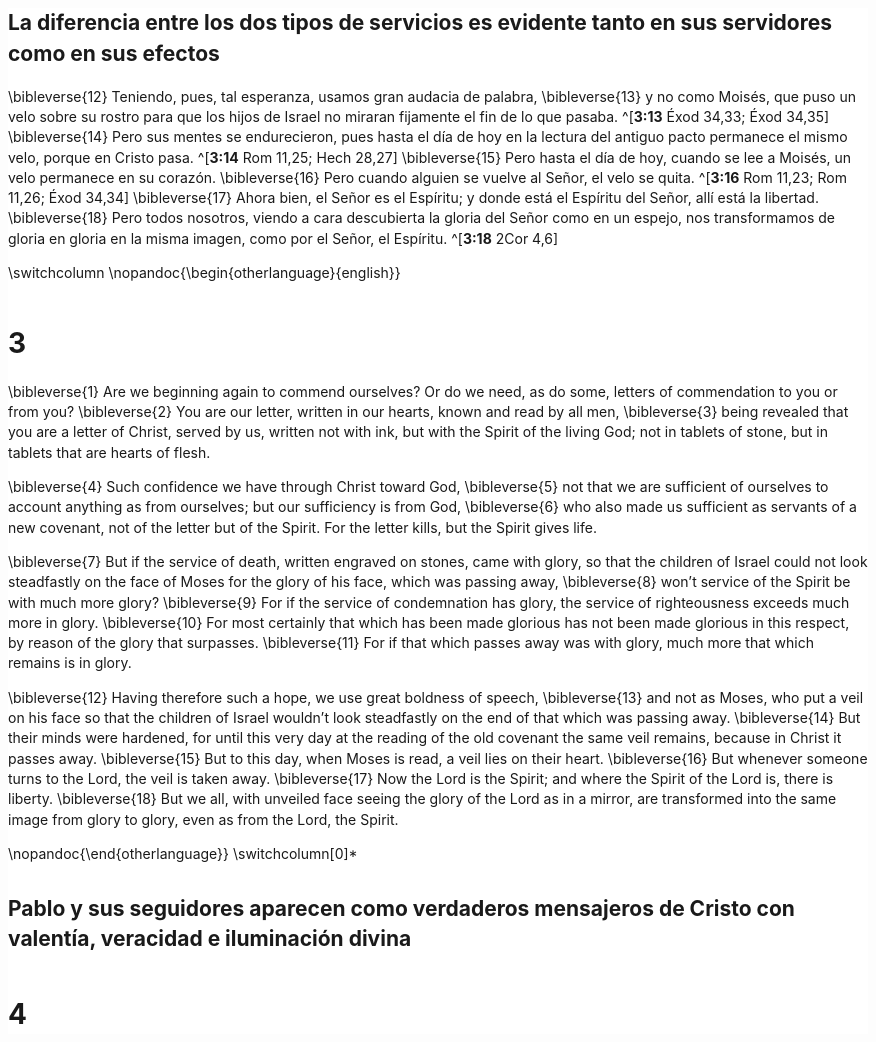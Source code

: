 ## La diferencia entre los dos tipos de servicios es evidente tanto en sus servidores como en sus efectos
\bibleverse{12} Teniendo, pues, tal esperanza, usamos gran audacia de palabra, \bibleverse{13} y no como Moisés, que puso un velo sobre su rostro para que los hijos de Israel no miraran fijamente el fin de lo que pasaba. ^[**3:13** Éxod 34,33; Éxod 34,35] \bibleverse{14} Pero sus mentes se endurecieron, pues hasta el día de hoy en la lectura del antiguo pacto permanece el mismo velo, porque en Cristo pasa. ^[**3:14** Rom 11,25; Hech 28,27] \bibleverse{15} Pero hasta el día de hoy, cuando se lee a Moisés, un velo permanece en su corazón. \bibleverse{16} Pero cuando alguien se vuelve al Señor, el velo se quita. ^[**3:16** Rom 11,23; Rom 11,26; Éxod 34,34] \bibleverse{17} Ahora bien, el Señor es el Espíritu; y donde está el Espíritu del Señor, allí está la libertad. \bibleverse{18} Pero todos nosotros, viendo a cara descubierta la gloria del Señor como en un espejo, nos transformamos de gloria en gloria en la misma imagen, como por el Señor, el Espíritu. ^[**3:18** 2Cor 4,6]

\switchcolumn
\nopandoc{\begin{otherlanguage}{english}}

# 3
\bibleverse{1} Are we beginning again to commend ourselves? Or do we need, as do some, letters of commendation to you or from you? \bibleverse{2} You are our letter, written in our hearts, known and read by all men, \bibleverse{3} being revealed that you are a letter of Christ, served by us, written not with ink, but with the Spirit of the living God; not in tablets of stone, but in tablets that are hearts of flesh. 

\bibleverse{4} Such confidence we have through Christ toward God, \bibleverse{5} not that we are sufficient of ourselves to account anything as from ourselves; but our sufficiency is from God, \bibleverse{6} who also made us sufficient as servants of a new covenant, not of the letter but of the Spirit. For the letter kills, but the Spirit gives life. 

\bibleverse{7} But if the service of death, written engraved on stones, came with glory, so that the children of Israel could not look steadfastly on the face of Moses for the glory of his face, which was passing away, \bibleverse{8} won’t service of the Spirit be with much more glory? \bibleverse{9} For if the service of condemnation has glory, the service of righteousness exceeds much more in glory. \bibleverse{10} For most certainly that which has been made glorious has not been made glorious in this respect, by reason of the glory that surpasses. \bibleverse{11} For if that which passes away was with glory, much more that which remains is in glory. 

\bibleverse{12} Having therefore such a hope, we use great boldness of speech, \bibleverse{13} and not as Moses, who put a veil on his face so that the children of Israel wouldn’t look steadfastly on the end of that which was passing away. \bibleverse{14} But their minds were hardened, for until this very day at the reading of the old covenant the same veil remains, because in Christ it passes away. \bibleverse{15} But to this day, when Moses is read, a veil lies on their heart. \bibleverse{16} But whenever someone turns to the Lord, the veil is taken away. \bibleverse{17} Now the Lord is the Spirit; and where the Spirit of the Lord is, there is liberty. \bibleverse{18} But we all, with unveiled face seeing the glory of the Lord as in a mirror, are transformed into the same image from glory to glory, even as from the Lord, the Spirit. 

\nopandoc{\end{otherlanguage}}
\switchcolumn[0]*

## Pablo y sus seguidores aparecen como verdaderos mensajeros de Cristo con valentía, veracidad e iluminación divina
# 4